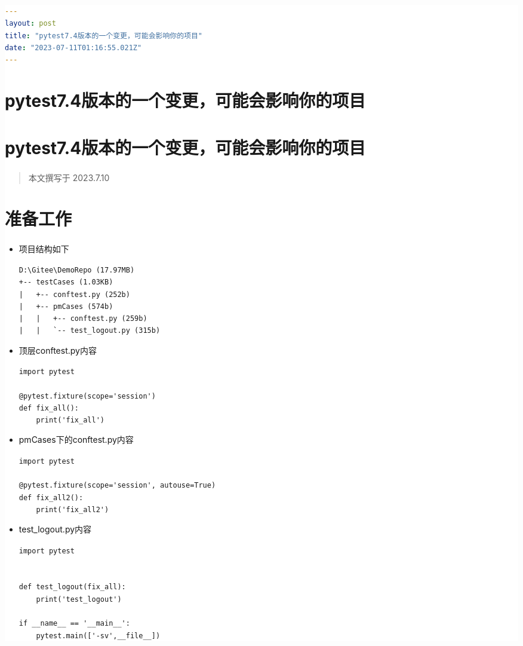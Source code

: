 ```yaml
---
layout: post
title: "pytest7.4版本的一个变更，可能会影响你的项目"
date: "2023-07-11T01:16:55.021Z"
---
```

pytest7.4版本的一个变更，可能会影响你的项目
==========================

pytest7.4版本的一个变更，可能会影响你的项目
==========================

> 本文撰写于 2023.7.10

准备工作
====

*   项目结构如下
    
        D:\Gitee\DemoRepo (17.97MB)
        +-- testCases (1.03KB)
        |   +-- conftest.py (252b)
        |   +-- pmCases (574b)
        |   |   +-- conftest.py (259b)
        |   |   `-- test_logout.py (315b)
        
    
*   顶层conftest.py内容
    
        import pytest
        
        @pytest.fixture(scope='session')
        def fix_all():
            print('fix_all')
        
    
*   pmCases下的conftest.py内容
    
        import pytest
        
        @pytest.fixture(scope='session', autouse=True)
        def fix_all2():
            print('fix_all2')
        
        
    
*   test\_logout.py内容
    
        import pytest
        
        
        def test_logout(fix_all):
            print('test_logout')
        
        if __name__ == '__main__':
            pytest.main(['-sv',__file__])
        